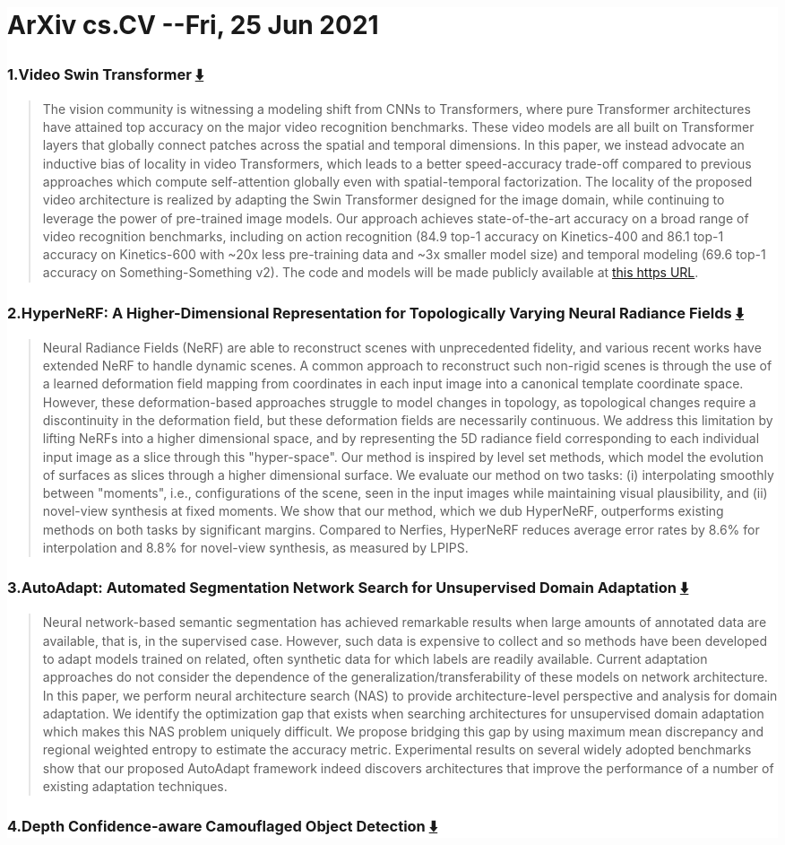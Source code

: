 # ArXiv cs.CV --Fri, 25 Jun 2021
### 1.Video Swin Transformer  [ :arrow_down: ](https://arxiv.org/pdf/2106.13230.pdf)
>  The vision community is witnessing a modeling shift from CNNs to Transformers, where pure Transformer architectures have attained top accuracy on the major video recognition benchmarks. These video models are all built on Transformer layers that globally connect patches across the spatial and temporal dimensions. In this paper, we instead advocate an inductive bias of locality in video Transformers, which leads to a better speed-accuracy trade-off compared to previous approaches which compute self-attention globally even with spatial-temporal factorization. The locality of the proposed video architecture is realized by adapting the Swin Transformer designed for the image domain, while continuing to leverage the power of pre-trained image models. Our approach achieves state-of-the-art accuracy on a broad range of video recognition benchmarks, including on action recognition (84.9 top-1 accuracy on Kinetics-400 and 86.1 top-1 accuracy on Kinetics-600 with ~20x less pre-training data and ~3x smaller model size) and temporal modeling (69.6 top-1 accuracy on Something-Something v2). The code and models will be made publicly available at <a class="link-external link-https" href="https://github.com/SwinTransformer/Video-Swin-Transformer" rel="external noopener nofollow">this https URL</a>.      
### 2.HyperNeRF: A Higher-Dimensional Representation for Topologically Varying Neural Radiance Fields  [ :arrow_down: ](https://arxiv.org/pdf/2106.13228.pdf)
>  Neural Radiance Fields (NeRF) are able to reconstruct scenes with unprecedented fidelity, and various recent works have extended NeRF to handle dynamic scenes. A common approach to reconstruct such non-rigid scenes is through the use of a learned deformation field mapping from coordinates in each input image into a canonical template coordinate space. However, these deformation-based approaches struggle to model changes in topology, as topological changes require a discontinuity in the deformation field, but these deformation fields are necessarily continuous. We address this limitation by lifting NeRFs into a higher dimensional space, and by representing the 5D radiance field corresponding to each individual input image as a slice through this "hyper-space". Our method is inspired by level set methods, which model the evolution of surfaces as slices through a higher dimensional surface. We evaluate our method on two tasks: (i) interpolating smoothly between "moments", i.e., configurations of the scene, seen in the input images while maintaining visual plausibility, and (ii) novel-view synthesis at fixed moments. We show that our method, which we dub HyperNeRF, outperforms existing methods on both tasks by significant margins. Compared to Nerfies, HyperNeRF reduces average error rates by 8.6% for interpolation and 8.8% for novel-view synthesis, as measured by LPIPS.      
### 3.AutoAdapt: Automated Segmentation Network Search for Unsupervised Domain Adaptation  [ :arrow_down: ](https://arxiv.org/pdf/2106.13227.pdf)
>  Neural network-based semantic segmentation has achieved remarkable results when large amounts of annotated data are available, that is, in the supervised case. However, such data is expensive to collect and so methods have been developed to adapt models trained on related, often synthetic data for which labels are readily available. Current adaptation approaches do not consider the dependence of the generalization/transferability of these models on network architecture. In this paper, we perform neural architecture search (NAS) to provide architecture-level perspective and analysis for domain adaptation. We identify the optimization gap that exists when searching architectures for unsupervised domain adaptation which makes this NAS problem uniquely difficult. We propose bridging this gap by using maximum mean discrepancy and regional weighted entropy to estimate the accuracy metric. Experimental results on several widely adopted benchmarks show that our proposed AutoAdapt framework indeed discovers architectures that improve the performance of a number of existing adaptation techniques.      
### 4.Depth Confidence-aware Camouflaged Object Detection  [ :arrow_down: ](https://arxiv.org/pdf/2106.13217.pdf)